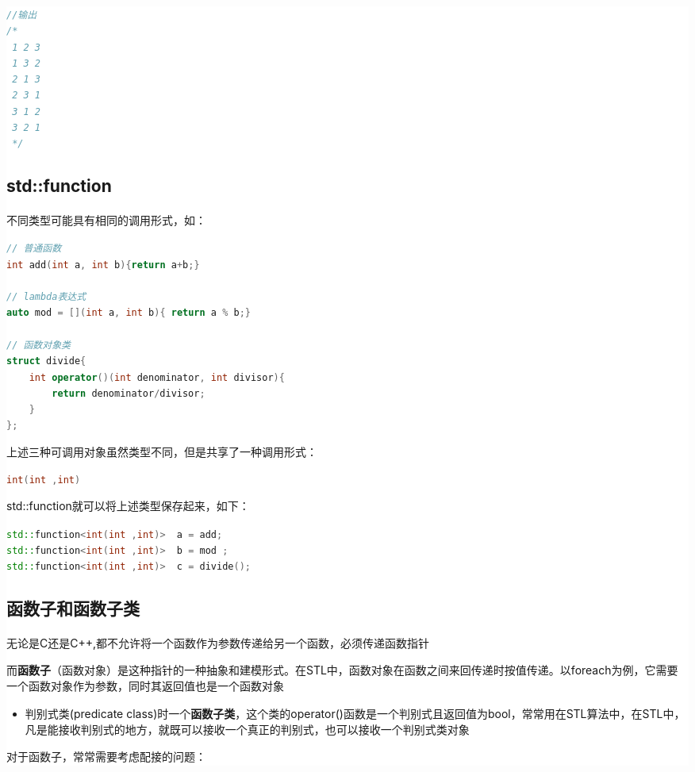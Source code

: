 ```c++
//输出
/*
 1 2 3
 1 3 2
 2 1 3
 2 3 1
 3 1 2
 3 2 1
 */
```

## std::function

不同类型可能具有相同的调用形式，如：

```cpp
// 普通函数
int add(int a, int b){return a+b;} 

// lambda表达式
auto mod = [](int a, int b){ return a % b;}

// 函数对象类
struct divide{
    int operator()(int denominator, int divisor){
        return denominator/divisor;
    }
};
```

上述三种可调用对象虽然类型不同，但是共享了一种调用形式：

```cpp
int(int ,int)
```

std::function就可以将上述类型保存起来，如下：

```cpp
std::function<int(int ,int)>  a = add; 
std::function<int(int ,int)>  b = mod ; 
std::function<int(int ,int)>  c = divide(); 
```

## 函数子和函数子类

无论是C还是C++,都不允许将一个函数作为参数传递给另一个函数，必须传递函数指针

而**函数子**（函数对象）是这种指针的一种抽象和建模形式。在STL中，函数对象在函数之间来回传递时按值传递。以foreach为例，它需要一个函数对象作为参数，同时其返回值也是一个函数对象

- 判别式类(predicate class)时一个**函数子类**，这个类的operator()函数是一个判别式且返回值为bool，常常用在STL算法中，在STL中，凡是能接收判别式的地方，就既可以接收一个真正的判别式，也可以接收一个判别式类对象

对于函数子，常常需要考虑配接的问题：
